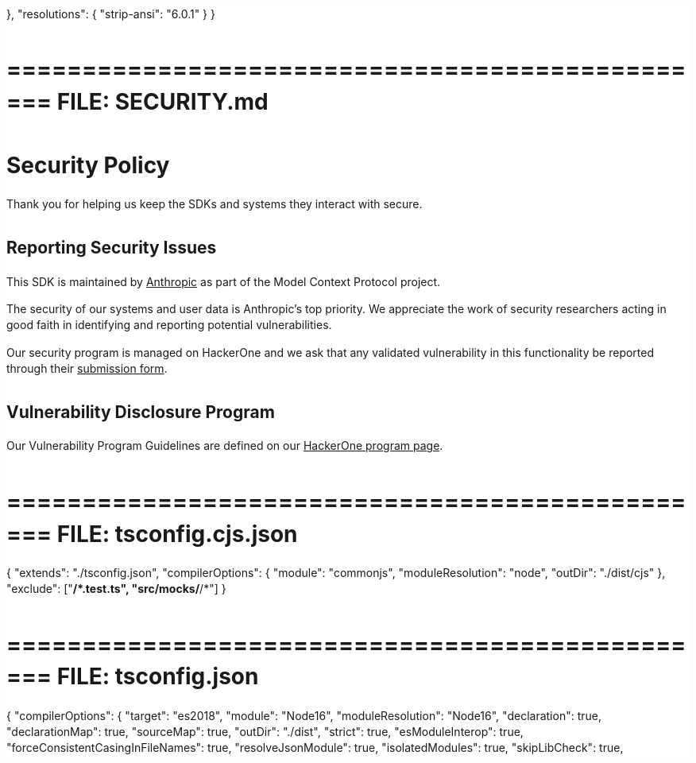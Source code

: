   },
  "resolutions": {
    "strip-ansi": "6.0.1"
  }
}



================================================
FILE: SECURITY.md
================================================
# Security Policy
Thank you for helping us keep the SDKs and systems they interact with secure.

## Reporting Security Issues

This SDK is maintained by [Anthropic](https://www.anthropic.com/) as part of the Model Context Protocol project.

The security of our systems and user data is Anthropic’s top priority. We appreciate the work of security researchers acting in good faith in identifying and reporting potential vulnerabilities.

Our security program is managed on HackerOne and we ask that any validated vulnerability in this functionality be reported through their [submission form](https://hackerone.com/anthropic-vdp/reports/new?type=team&report_type=vulnerability).

## Vulnerability Disclosure Program

Our Vulnerability Program Guidelines are defined on our [HackerOne program page](https://hackerone.com/anthropic-vdp).



================================================
FILE: tsconfig.cjs.json
================================================
{
  "extends": "./tsconfig.json",
  "compilerOptions": {
    "module": "commonjs",
    "moduleResolution": "node",
    "outDir": "./dist/cjs"
  },
  "exclude": ["**/*.test.ts", "src/__mocks__/**/*"]
}



================================================
FILE: tsconfig.json
================================================
{
  "compilerOptions": {
    "target": "es2018",
    "module": "Node16",
    "moduleResolution": "Node16",
    "declaration": true,
    "declarationMap": true,
    "sourceMap": true,
    "outDir": "./dist",
    "strict": true,
    "esModuleInterop": true,
    "forceConsistentCasingInFileNames": true,
    "resolveJsonModule": true,
    "isolatedModules": true,
    "skipLibCheck": true,

[homepage]: https://www.contributor-covenant.org